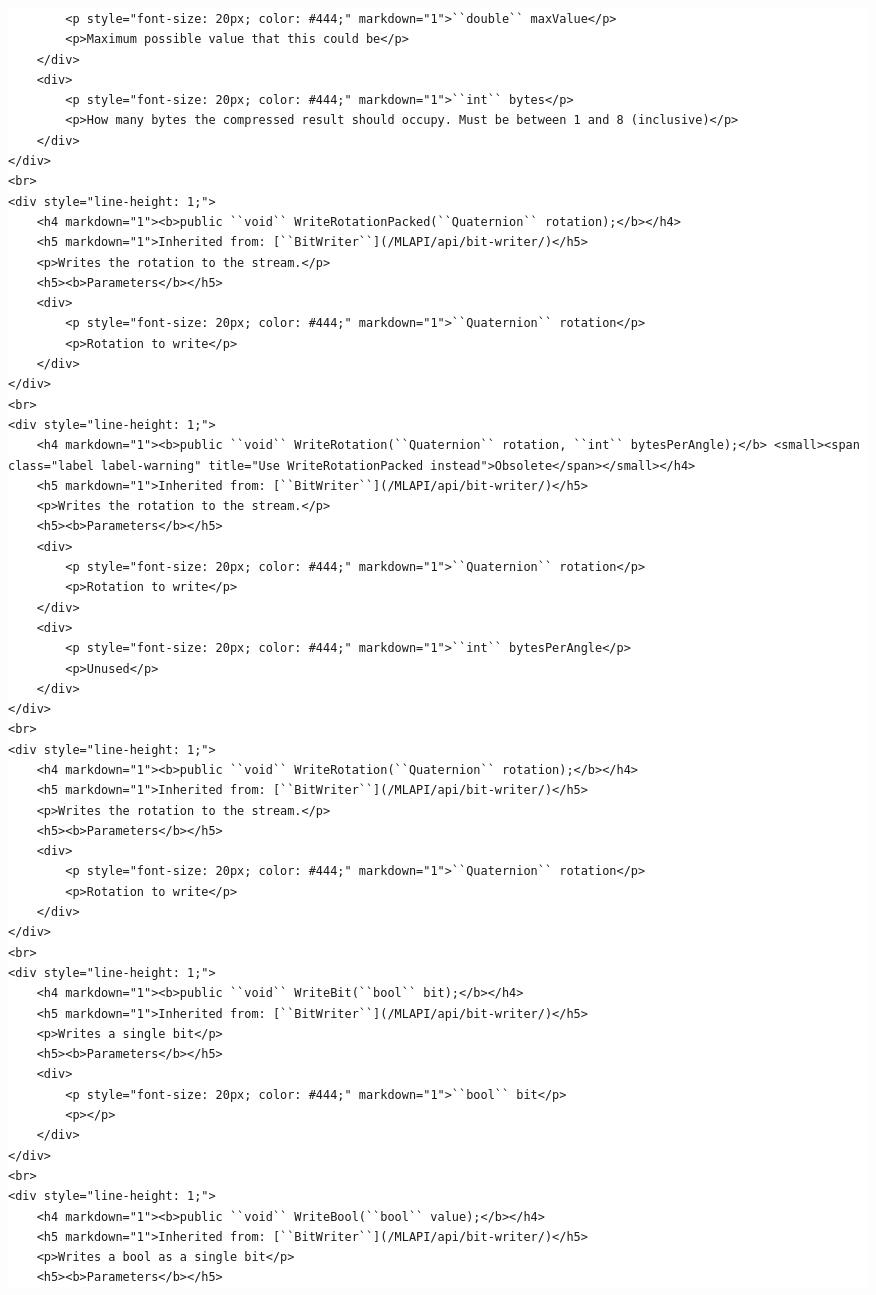 			<p style="font-size: 20px; color: #444;" markdown="1">``double`` maxValue</p>
			<p>Maximum possible value that this could be</p>
		</div>
		<div>
			<p style="font-size: 20px; color: #444;" markdown="1">``int`` bytes</p>
			<p>How many bytes the compressed result should occupy. Must be between 1 and 8 (inclusive)</p>
		</div>
	</div>
	<br>
	<div style="line-height: 1;">
		<h4 markdown="1"><b>public ``void`` WriteRotationPacked(``Quaternion`` rotation);</b></h4>
		<h5 markdown="1">Inherited from: [``BitWriter``](/MLAPI/api/bit-writer/)</h5>
		<p>Writes the rotation to the stream.</p>
		<h5><b>Parameters</b></h5>
		<div>
			<p style="font-size: 20px; color: #444;" markdown="1">``Quaternion`` rotation</p>
			<p>Rotation to write</p>
		</div>
	</div>
	<br>
	<div style="line-height: 1;">
		<h4 markdown="1"><b>public ``void`` WriteRotation(``Quaternion`` rotation, ``int`` bytesPerAngle);</b> <small><span class="label label-warning" title="Use WriteRotationPacked instead">Obsolete</span></small></h4>
		<h5 markdown="1">Inherited from: [``BitWriter``](/MLAPI/api/bit-writer/)</h5>
		<p>Writes the rotation to the stream.</p>
		<h5><b>Parameters</b></h5>
		<div>
			<p style="font-size: 20px; color: #444;" markdown="1">``Quaternion`` rotation</p>
			<p>Rotation to write</p>
		</div>
		<div>
			<p style="font-size: 20px; color: #444;" markdown="1">``int`` bytesPerAngle</p>
			<p>Unused</p>
		</div>
	</div>
	<br>
	<div style="line-height: 1;">
		<h4 markdown="1"><b>public ``void`` WriteRotation(``Quaternion`` rotation);</b></h4>
		<h5 markdown="1">Inherited from: [``BitWriter``](/MLAPI/api/bit-writer/)</h5>
		<p>Writes the rotation to the stream.</p>
		<h5><b>Parameters</b></h5>
		<div>
			<p style="font-size: 20px; color: #444;" markdown="1">``Quaternion`` rotation</p>
			<p>Rotation to write</p>
		</div>
	</div>
	<br>
	<div style="line-height: 1;">
		<h4 markdown="1"><b>public ``void`` WriteBit(``bool`` bit);</b></h4>
		<h5 markdown="1">Inherited from: [``BitWriter``](/MLAPI/api/bit-writer/)</h5>
		<p>Writes a single bit</p>
		<h5><b>Parameters</b></h5>
		<div>
			<p style="font-size: 20px; color: #444;" markdown="1">``bool`` bit</p>
			<p></p>
		</div>
	</div>
	<br>
	<div style="line-height: 1;">
		<h4 markdown="1"><b>public ``void`` WriteBool(``bool`` value);</b></h4>
		<h5 markdown="1">Inherited from: [``BitWriter``](/MLAPI/api/bit-writer/)</h5>
		<p>Writes a bool as a single bit</p>
		<h5><b>Parameters</b></h5>